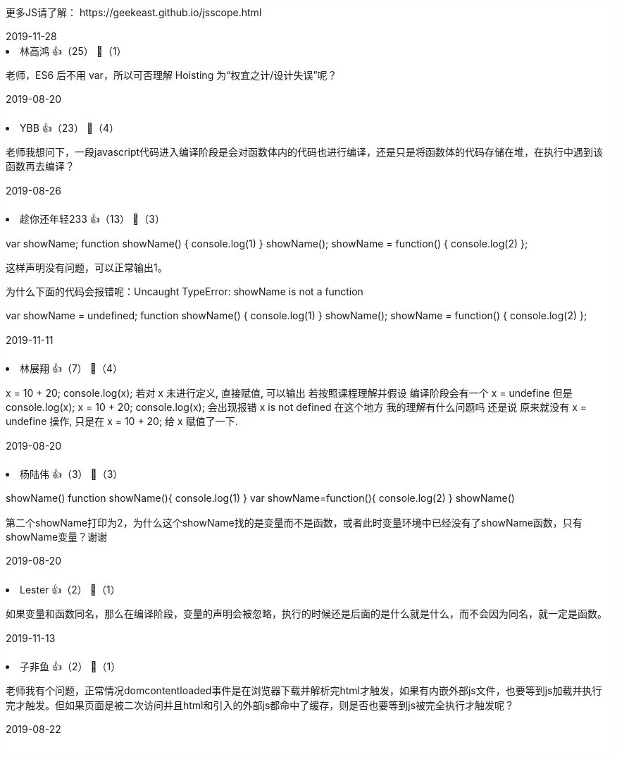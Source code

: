 更多JS请了解：
https:&#47;&#47;geekeast.github.io&#47;jsscope.html</p>2019-11-28</li><br/><li><span>林高鸿</span> 👍（25） 💬（1）<p>老师，ES6 后不用 var，所以可否理解 Hoisting 为“权宜之计&#47;设计失误”呢？</p>2019-08-20</li><br/><li><span>YBB</span> 👍（23） 💬（4）<p>老师我想问下，一段javascript代码进入编译阶段是会对函数体内的代码也进行编译，还是只是将函数体的代码存储在堆，在执行中遇到该函数再去编译？</p>2019-08-26</li><br/><li><span>趁你还年轻233</span> 👍（13） 💬（3）<p>var showName;
function showName() {
    console.log(1)
}
showName();
showName = function() {
    console.log(2)
};

这样声明没有问题，可以正常输出1。

为什么下面的代码会报错呢：Uncaught TypeError: showName is not a function

var showName = undefined;
function showName() {
    console.log(1)
}
showName();
showName = function() {
    console.log(2)
};</p>2019-11-11</li><br/><li><span>林展翔</span> 👍（7） 💬（4）<p>x = 10 + 20;
console.log(x);
若对 x 未进行定义, 直接赋值, 可以输出
若按照课程理解并假设
编译阶段会有一个
x = undefine
但是
console.log(x);
x = 10 + 20;
console.log(x);
会出现报错  x is not defined
在这个地方 我的理解有什么问题吗 还是说 原来就没有 x = undefine 操作, 只是在 x = 10 + 20; 给 x 赋值了一下.</p>2019-08-20</li><br/><li><span>杨陆伟</span> 👍（3） 💬（3）<p>showName()
function showName(){
    console.log(1)
}
var showName=function(){
    console.log(2)
}
showName()

第二个showName打印为2，为什么这个showName找的是变量而不是函数，或者此时变量环境中已经没有了showName函数，只有showName变量？谢谢</p>2019-08-20</li><br/><li><span>Lester</span> 👍（2） 💬（1）<p>如果变量和函数同名，那么在编译阶段，变量的声明会被忽略，执行的时候还是后面的是什么就是什么，而不会因为同名，就一定是函数。</p>2019-11-13</li><br/><li><span>子非鱼</span> 👍（2） 💬（1）<p>老师我有个问题，正常情况domcontentloaded事件是在浏览器下载并解析完html才触发，如果有内嵌外部js文件，也要等到js加载并执行完才触发。但如果页面是被二次访问并且html和引入的外部js都命中了缓存，则是否也要等到js被完全执行才触发呢？</p>2019-08-22</li><br/>
</ul>